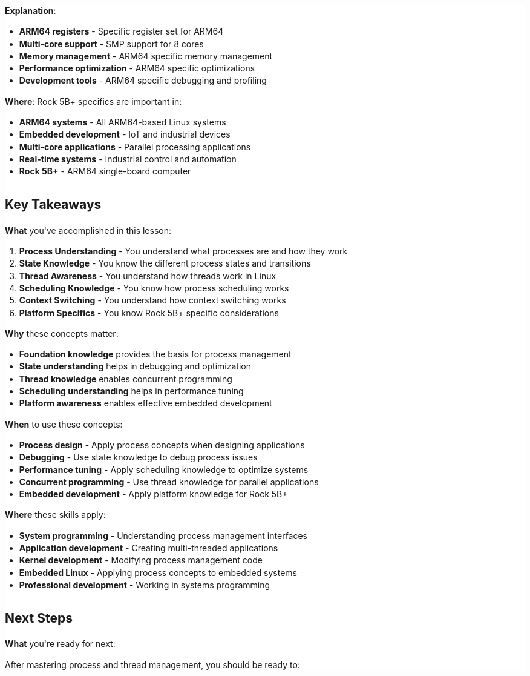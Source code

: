 **Explanation**:

- **ARM64 registers** - Specific register set for ARM64
- **Multi-core support** - SMP support for 8 cores
- **Memory management** - ARM64 specific memory management
- **Performance optimization** - ARM64 specific optimizations
- **Development tools** - ARM64 specific debugging and profiling

**Where**: Rock 5B+ specifics are important in:

- **ARM64 systems** - All ARM64-based Linux systems
- **Embedded development** - IoT and industrial devices
- **Multi-core applications** - Parallel processing applications
- **Real-time systems** - Industrial control and automation
- **Rock 5B+** - ARM64 single-board computer

## Key Takeaways

**What** you've accomplished in this lesson:

1. **Process Understanding** - You understand what processes are and how they work
2. **State Knowledge** - You know the different process states and transitions
3. **Thread Awareness** - You understand how threads work in Linux
4. **Scheduling Knowledge** - You know how process scheduling works
5. **Context Switching** - You understand how context switching works
6. **Platform Specifics** - You know Rock 5B+ specific considerations

**Why** these concepts matter:

- **Foundation knowledge** provides the basis for process management
- **State understanding** helps in debugging and optimization
- **Thread knowledge** enables concurrent programming
- **Scheduling understanding** helps in performance tuning
- **Platform awareness** enables effective embedded development

**When** to use these concepts:

- **Process design** - Apply process concepts when designing applications
- **Debugging** - Use state knowledge to debug process issues
- **Performance tuning** - Apply scheduling knowledge to optimize systems
- **Concurrent programming** - Use thread knowledge for parallel applications
- **Embedded development** - Apply platform knowledge for Rock 5B+

**Where** these skills apply:

- **System programming** - Understanding process management interfaces
- **Application development** - Creating multi-threaded applications
- **Kernel development** - Modifying process management code
- **Embedded Linux** - Applying process concepts to embedded systems
- **Professional development** - Working in systems programming

## Next Steps

**What** you're ready for next:

After mastering process and thread management, you should be ready to:
